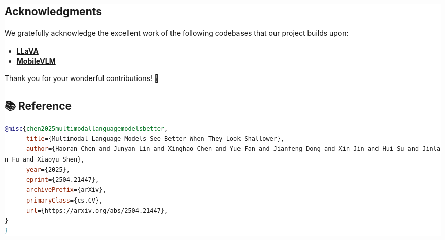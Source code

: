 

## Acknowledgments

We gratefully acknowledge the excellent work of the following codebases that our project builds upon:

- [**LLaVA**](https://github.com/haotian-liu/LLaVA)  
- [**MobileVLM**](https://github.com/Meituan-AutoML/MobileVLM)  

Thank you for your wonderful contributions! 👏

## 📚 Reference
```bibtex
@misc{chen2025multimodallanguagemodelsbetter,
      title={Multimodal Language Models See Better When They Look Shallower}, 
      author={Haoran Chen and Junyan Lin and Xinghao Chen and Yue Fan and Jianfeng Dong and Xin Jin and Hui Su and Jinlan Fu and Xiaoyu Shen},
      year={2025},
      eprint={2504.21447},
      archivePrefix={arXiv},
      primaryClass={cs.CV},
      url={https://arxiv.org/abs/2504.21447}, 
}
}
```